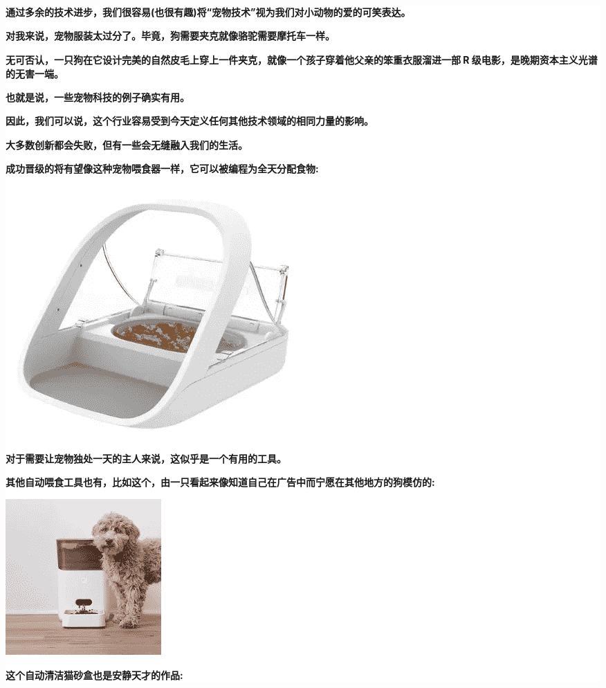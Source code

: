 **通过多余的技术进步，我们很容易(也很有趣)将“宠物技术”视为我们对小动物的爱的可笑表达。**

**对我来说，宠物服装太过分了。毕竟，狗需要夹克就像骆驼需要摩托车一样。**

**无可否认，一只狗在它设计完美的自然皮毛上穿上一件夹克，就像一个孩子穿着他父亲的笨重衣服溜进一部 R 级电影，是晚期资本主义光谱的无害一端。**

**也就是说，一些宠物科技的例子确实有用。**

**因此，我们可以说，这个行业容易受到今天定义任何其他技术领域的相同力量的影响。**

**大多数创新都会失败，但有一些会无缝融入我们的生活。**

**成功晋级的将有望像这种宠物喂食器一样，它可以被编程为全天分配食物:**

**![](img/4436a6e29ebdeedf2cd5fad02db9bd7c.png)**

**对于需要让宠物独处一天的主人来说，这似乎是一个有用的工具。**

**其他自动喂食工具也有，比如这个，由一只看起来像知道自己在广告中而宁愿在其他地方的狗模仿的:**

**![](img/8e3fffbc60992f3b9fa191a93472b1ad.png)**

**这个自动清洁猫砂盒也是安静天才的作品:**
